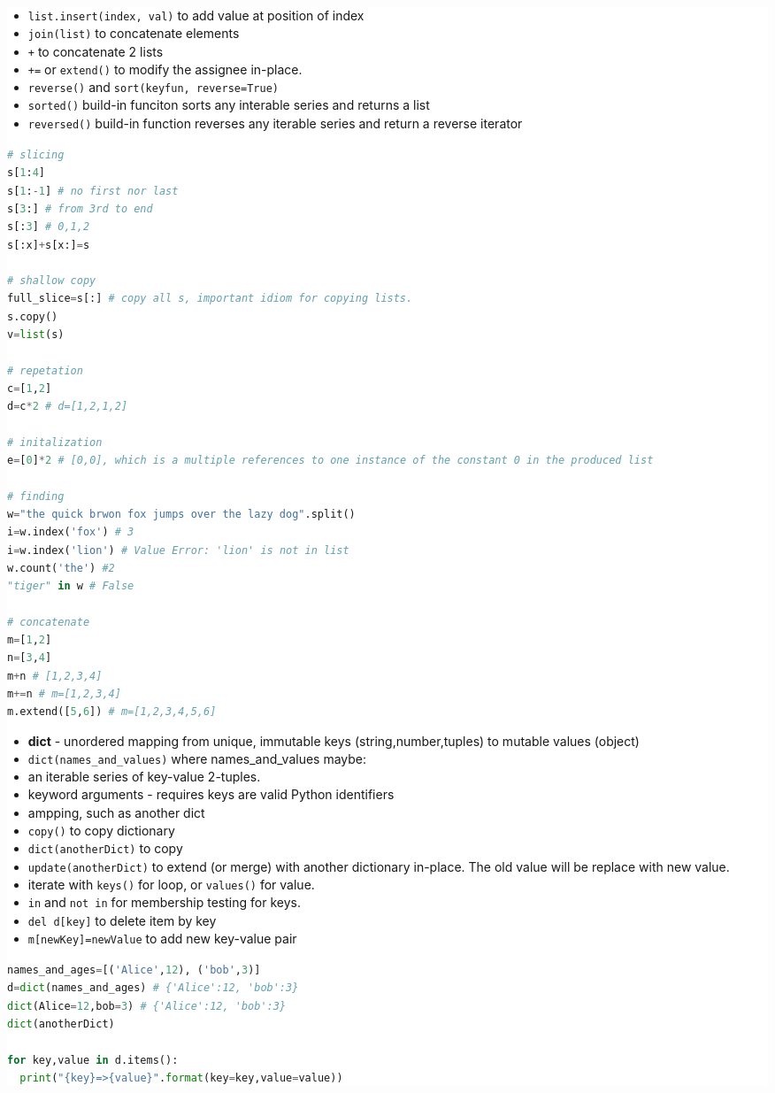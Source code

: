  * `list.insert(index, val)` to add value at position of index
 * `join(list)` to concatenate elements
 * `+` to concatenate 2 lists
 * `+=` or `extend()` to modify the assignee in-place.
 * `reverse()` and `sort(keyfun, reverse=True)`
 * `sorted()` build-in funciton sorts any interable series and returns a list
 * `reversed()` build-in function reverses any iterable series and return a reverse iterator
 ```python
 # slicing
 s[1:4]
 s[1:-1] # no first nor last
 s[3:] # from 3rd to end
 s[:3] # 0,1,2
 s[:x]+s[x:]=s
 
 # shallow copy
 full_slice=s[:] # copy all s, important idiom for copying lists.
 s.copy()
 v=list(s)
 
 # repetation
 c=[1,2]
 d=c*2 # d=[1,2,1,2]
 
 # initalization
 e=[0]*2 # [0,0], which is a multiple references to one instance of the constant 0 in the produced list
 
 # finding
 w="the quick brwon fox jumps over the lazy dog".split()
 i=w.index('fox') # 3
 i=w.index('lion') # Value Error: 'lion' is not in list
 w.count('the') #2
 "tiger" in w # False
 
 # concatenate
 m=[1,2]
 n=[3,4]
 m+n # [1,2,3,4]
 m+=n # m=[1,2,3,4]
 m.extend([5,6]) # m=[1,2,3,4,5,6]
 ```
 
* **dict** - unordered mapping from unique, immutable keys (string,number,tuples) to mutable values (object)
 * `dict(names_and_values)` where names_and_values maybe:
  * an iterable series of key-value 2-tuples.
  * keyword arguments - requires keys are valid Python identifiers
  *  ampping, such as another dict
 * `copy()` to copy dictionary
 * `dict(anotherDict)` to copy 
 * `update(anotherDict)` to extend (or merge) with another dictionary in-place. The old value will be replace with new value.
 * iterate with `keys()` for loop, or `values()` for value.
 * `in` and `not in` for membership testing for keys.
 * `del d[key]` to delete item by key
 * `m[newKey]=newValue` to add new key-value pair
 ```python
 names_and_ages=[('Alice',12), ('bob',3)]
 d=dict(names_and_ages) # {'Alice':12, 'bob':3}
 dict(Alice=12,bob=3) # {'Alice':12, 'bob':3}
 dict(anotherDict)
 
 for key,value in d.items():
   print("{key}=>{value}".format(key=key,value=value))
 ```